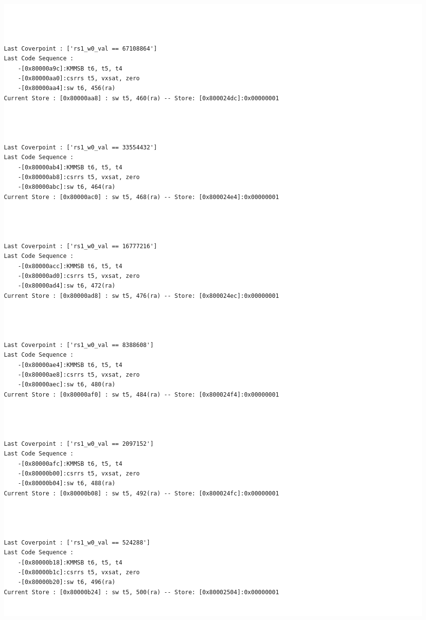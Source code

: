 ```




Last Coverpoint : ['rs1_w0_val == 67108864']
Last Code Sequence : 
	-[0x80000a9c]:KMMSB t6, t5, t4
	-[0x80000aa0]:csrrs t5, vxsat, zero
	-[0x80000aa4]:sw t6, 456(ra)
Current Store : [0x80000aa8] : sw t5, 460(ra) -- Store: [0x800024dc]:0x00000001




Last Coverpoint : ['rs1_w0_val == 33554432']
Last Code Sequence : 
	-[0x80000ab4]:KMMSB t6, t5, t4
	-[0x80000ab8]:csrrs t5, vxsat, zero
	-[0x80000abc]:sw t6, 464(ra)
Current Store : [0x80000ac0] : sw t5, 468(ra) -- Store: [0x800024e4]:0x00000001




Last Coverpoint : ['rs1_w0_val == 16777216']
Last Code Sequence : 
	-[0x80000acc]:KMMSB t6, t5, t4
	-[0x80000ad0]:csrrs t5, vxsat, zero
	-[0x80000ad4]:sw t6, 472(ra)
Current Store : [0x80000ad8] : sw t5, 476(ra) -- Store: [0x800024ec]:0x00000001




Last Coverpoint : ['rs1_w0_val == 8388608']
Last Code Sequence : 
	-[0x80000ae4]:KMMSB t6, t5, t4
	-[0x80000ae8]:csrrs t5, vxsat, zero
	-[0x80000aec]:sw t6, 480(ra)
Current Store : [0x80000af0] : sw t5, 484(ra) -- Store: [0x800024f4]:0x00000001




Last Coverpoint : ['rs1_w0_val == 2097152']
Last Code Sequence : 
	-[0x80000afc]:KMMSB t6, t5, t4
	-[0x80000b00]:csrrs t5, vxsat, zero
	-[0x80000b04]:sw t6, 488(ra)
Current Store : [0x80000b08] : sw t5, 492(ra) -- Store: [0x800024fc]:0x00000001




Last Coverpoint : ['rs1_w0_val == 524288']
Last Code Sequence : 
	-[0x80000b18]:KMMSB t6, t5, t4
	-[0x80000b1c]:csrrs t5, vxsat, zero
	-[0x80000b20]:sw t6, 496(ra)
Current Store : [0x80000b24] : sw t5, 500(ra) -- Store: [0x80002504]:0x00000001



```